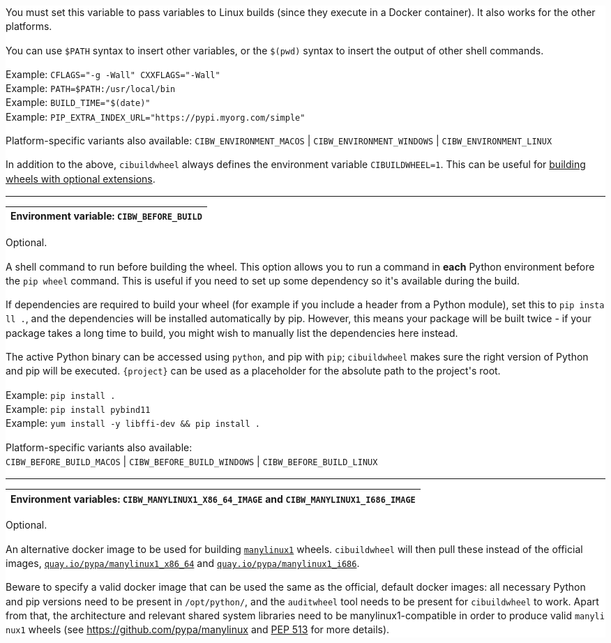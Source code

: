 You must set this variable to pass variables to Linux builds (since they execute in a Docker container). It also works for the other platforms.

You can use `$PATH` syntax to insert other variables, or the `$(pwd)` syntax to insert the output of other shell commands.

Example: `CFLAGS="-g -Wall" CXXFLAGS="-Wall"`  
Example: `PATH=$PATH:/usr/local/bin`  
Example: `BUILD_TIME="$(date)"`  
Example: `PIP_EXTRA_INDEX_URL="https://pypi.myorg.com/simple"`  

Platform-specific variants also available:
`CIBW_ENVIRONMENT_MACOS` | `CIBW_ENVIRONMENT_WINDOWS` | `CIBW_ENVIRONMENT_LINUX`

In addition to the above, `cibuildwheel` always defines the environment variable `CIBUILDWHEEL=1`. This can be useful for [building wheels with optional extensions](https://github.com/joerick/cibuildwheel/wiki/Building-packages-with-optional-C-extensions).

***

| Environment variable: `CIBW_BEFORE_BUILD`
| ---

Optional.

A shell command to run before building the wheel. This option allows you to run a command in **each** Python environment before the `pip wheel` command. This is useful if you need to set up some dependency so it's available during the build.

If dependencies are required to build your wheel (for example if you include a header from a Python module), set this to `pip install .`, and the dependencies will be installed automatically by pip. However, this means your package will be built twice - if your package takes a long time to build, you might wish to manually list the dependencies here instead.

The active Python binary can be accessed using `python`, and pip with `pip`; `cibuildwheel` makes sure the right version of Python and pip will be executed. `{project}` can be used as a placeholder for the absolute path to the project's root.

Example: `pip install .`  
Example: `pip install pybind11`  
Example: `yum install -y libffi-dev && pip install .`

Platform-specific variants also available:  
 `CIBW_BEFORE_BUILD_MACOS` | `CIBW_BEFORE_BUILD_WINDOWS` | `CIBW_BEFORE_BUILD_LINUX`

***

| Environment variables: `CIBW_MANYLINUX1_X86_64_IMAGE` and `CIBW_MANYLINUX1_I686_IMAGE`
| ---

Optional.

An alternative docker image to be used for building [`manylinux1`](https://github.com/pypa/manylinux) wheels. `cibuildwheel` will then pull these instead of the official images, [`quay.io/pypa/manylinux1_x86_64`](https://quay.io/pypa/manylinux1_i686) and [`quay.io/pypa/manylinux1_i686`](https://quay.io/pypa/manylinux1_i686).

Beware to specify a valid docker image that can be used the same as the official, default docker images: all necessary Python and pip versions need to be present in `/opt/python/`, and the `auditwheel` tool needs to be present for `cibuildwheel` to work. Apart from that, the architecture and relevant shared system libraries need to be manylinux1-compatible in order to produce valid `manylinux1` wheels (see https://github.com/pypa/manylinux and [PEP 513](https://www.python.org/dev/peps/pep-0513/) for more details).
